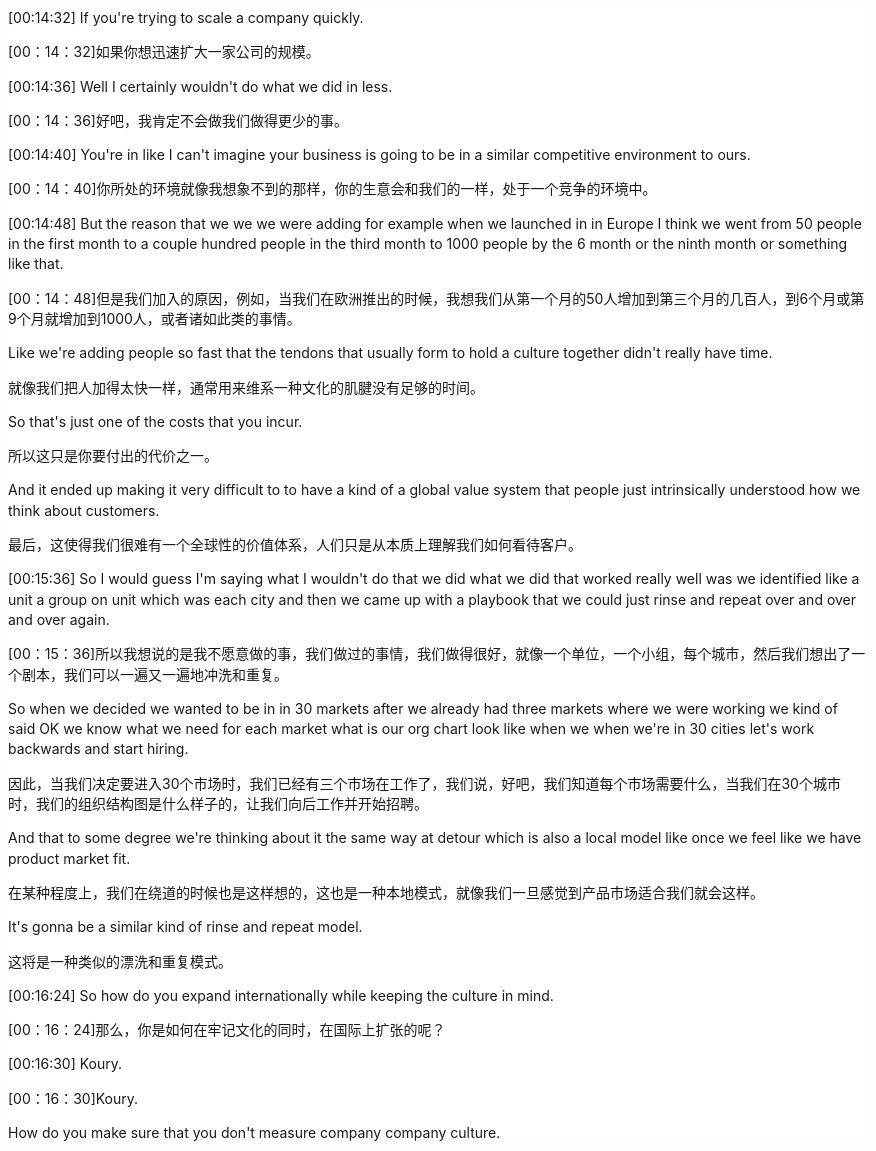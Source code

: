 \[00:14:32\] If you\'re trying to scale a company quickly.

[00：14：32]如果你想迅速扩大一家公司的规模。

\[00:14:36\] Well I certainly wouldn\'t do what we did in less.

[00：14：36]好吧，我肯定不会做我们做得更少的事。

\[00:14:40\] You\'re in like I can\'t imagine your business is going to be in a similar competitive environment to ours.

[00：14：40]你所处的环境就像我想象不到的那样，你的生意会和我们的一样，处于一个竞争的环境中。

\[00:14:48\] But the reason that we we we were adding for example when we launched in in Europe I think we went from 50 people in the first month to a couple hundred people in the third month to 1000 people by the 6 month or the ninth month or something like that.

[00：14：48]但是我们加入的原因，例如，当我们在欧洲推出的时候，我想我们从第一个月的50人增加到第三个月的几百人，到6个月或第9个月就增加到1000人，或者诸如此类的事情。

Like we\'re adding people so fast that the tendons that usually form to hold a culture together didn\'t really have time.

就像我们把人加得太快一样，通常用来维系一种文化的肌腱没有足够的时间。

So that\'s just one of the costs that you incur.

所以这只是你要付出的代价之一。

And it ended up making it very difficult to to have a kind of a global value system that people just intrinsically understood how we think about customers.

最后，这使得我们很难有一个全球性的价值体系，人们只是从本质上理解我们如何看待客户。

\[00:15:36\] So I would guess I\'m saying what I wouldn\'t do that we did what we did that worked really well was we identified like a unit a group on unit which was each city and then we came up with a playbook that we could just rinse and repeat over and over and over again.

[00：15：36]所以我想说的是我不愿意做的事，我们做过的事情，我们做得很好，就像一个单位，一个小组，每个城市，然后我们想出了一个剧本，我们可以一遍又一遍地冲洗和重复。

So when we decided we wanted to be in in 30 markets after we already had three markets where we were working we kind of said OK we know what we need for each market what is our org chart look like when we when we\'re in 30 cities let\'s work backwards and start hiring.

因此，当我们决定要进入30个市场时，我们已经有三个市场在工作了，我们说，好吧，我们知道每个市场需要什么，当我们在30个城市时，我们的组织结构图是什么样子的，让我们向后工作并开始招聘。

And that to some degree we\'re thinking about it the same way at detour which is also a local model like once we feel like we have product market fit.

在某种程度上，我们在绕道的时候也是这样想的，这也是一种本地模式，就像我们一旦感觉到产品市场适合我们就会这样。

It\'s gonna be a similar kind of rinse and repeat model.

这将是一种类似的漂洗和重复模式。

\[00:16:24\] So how do you expand internationally while keeping the culture in mind.

[00：16：24]那么，你是如何在牢记文化的同时，在国际上扩张的呢？

\[00:16:30\] Koury.

[00：16：30]Koury.

How do you make sure that you don\'t measure company company culture.
